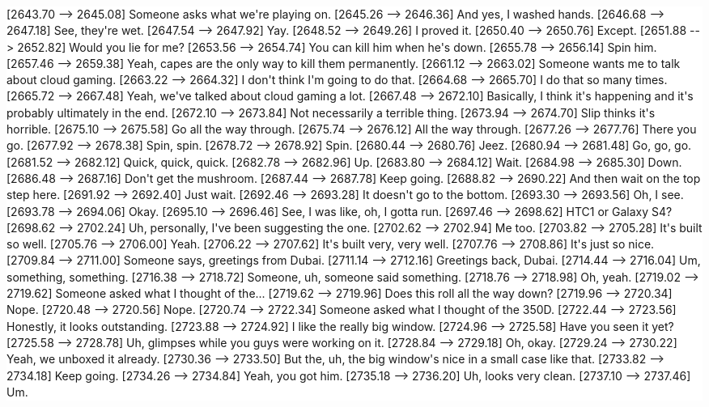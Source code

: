 [2643.70 --> 2645.08]  Someone asks what we're playing on.
[2645.26 --> 2646.36]  And yes, I washed hands.
[2646.68 --> 2647.18]  See, they're wet.
[2647.54 --> 2647.92]  Yay.
[2648.52 --> 2649.26]  I proved it.
[2650.40 --> 2650.76]  Except.
[2651.88 --> 2652.82]  Would you lie for me?
[2653.56 --> 2654.74]  You can kill him when he's down.
[2655.78 --> 2656.14]  Spin him.
[2657.46 --> 2659.38]  Yeah, capes are the only way to kill them permanently.
[2661.12 --> 2663.02]  Someone wants me to talk about cloud gaming.
[2663.22 --> 2664.32]  I don't think I'm going to do that.
[2664.68 --> 2665.70]  I do that so many times.
[2665.72 --> 2667.48]  Yeah, we've talked about cloud gaming a lot.
[2667.48 --> 2672.10]  Basically, I think it's happening and it's probably ultimately in the end.
[2672.10 --> 2673.84]  Not necessarily a terrible thing.
[2673.94 --> 2674.70]  Slip thinks it's horrible.
[2675.10 --> 2675.58]  Go all the way through.
[2675.74 --> 2676.12]  All the way through.
[2677.26 --> 2677.76]  There you go.
[2677.92 --> 2678.38]  Spin, spin.
[2678.72 --> 2678.92]  Spin.
[2680.44 --> 2680.76]  Jeez.
[2680.94 --> 2681.48]  Go, go, go.
[2681.52 --> 2682.12]  Quick, quick, quick.
[2682.78 --> 2682.96]  Up.
[2683.80 --> 2684.12]  Wait.
[2684.98 --> 2685.30]  Down.
[2686.48 --> 2687.16]  Don't get the mushroom.
[2687.44 --> 2687.78]  Keep going.
[2688.82 --> 2690.22]  And then wait on the top step here.
[2691.92 --> 2692.40]  Just wait.
[2692.46 --> 2693.28]  It doesn't go to the bottom.
[2693.30 --> 2693.56]  Oh, I see.
[2693.78 --> 2694.06]  Okay.
[2695.10 --> 2696.46]  See, I was like, oh, I gotta run.
[2697.46 --> 2698.62]  HTC1 or Galaxy S4?
[2698.62 --> 2702.24]  Uh, personally, I've been suggesting the one.
[2702.62 --> 2702.94]  Me too.
[2703.82 --> 2705.28]  It's built so well.
[2705.76 --> 2706.00]  Yeah.
[2706.22 --> 2707.62]  It's built very, very well.
[2707.76 --> 2708.86]  It's just so nice.
[2709.84 --> 2711.00]  Someone says, greetings from Dubai.
[2711.14 --> 2712.16]  Greetings back, Dubai.
[2714.44 --> 2716.04]  Um, something, something.
[2716.38 --> 2718.72]  Someone, uh, someone said something.
[2718.76 --> 2718.98]  Oh, yeah.
[2719.02 --> 2719.62]  Someone asked what I thought of the...
[2719.62 --> 2719.96]  Does this roll all the way down?
[2719.96 --> 2720.34]  Nope.
[2720.48 --> 2720.56]  Nope.
[2720.74 --> 2722.34]  Someone asked what I thought of the 350D.
[2722.44 --> 2723.56]  Honestly, it looks outstanding.
[2723.88 --> 2724.92]  I like the really big window.
[2724.96 --> 2725.58]  Have you seen it yet?
[2725.58 --> 2728.78]  Uh, glimpses while you guys were working on it.
[2728.84 --> 2729.18]  Oh, okay.
[2729.24 --> 2730.22]  Yeah, we unboxed it already.
[2730.36 --> 2733.50]  But the, uh, the big window's nice in a small case like that.
[2733.82 --> 2734.18]  Keep going.
[2734.26 --> 2734.84]  Yeah, you got him.
[2735.18 --> 2736.20]  Uh, looks very clean.
[2737.10 --> 2737.46]  Um.